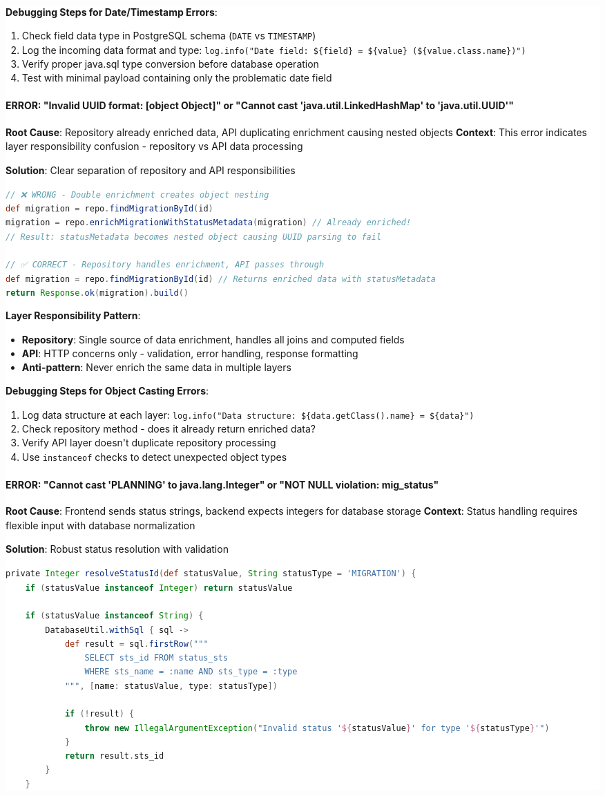 **Debugging Steps for Date/Timestamp Errors**:

1. Check field data type in PostgreSQL schema (`DATE` vs `TIMESTAMP`)
2. Log the incoming data format and type: `log.info("Date field: ${field} = ${value} (${value.class.name})")`
3. Verify proper java.sql type conversion before database operation
4. Test with minimal payload containing only the problematic date field

#### ERROR: "Invalid UUID format: [object Object]" or "Cannot cast 'java.util.LinkedHashMap' to 'java.util.UUID'"

**Root Cause**: Repository already enriched data, API duplicating enrichment causing nested objects
**Context**: This error indicates layer responsibility confusion - repository vs API data processing

**Solution**: Clear separation of repository and API responsibilities

```groovy
// ❌ WRONG - Double enrichment creates object nesting
def migration = repo.findMigrationById(id)
migration = repo.enrichMigrationWithStatusMetadata(migration) // Already enriched!
// Result: statusMetadata becomes nested object causing UUID parsing to fail

// ✅ CORRECT - Repository handles enrichment, API passes through
def migration = repo.findMigrationById(id) // Returns enriched data with statusMetadata
return Response.ok(migration).build()
```

**Layer Responsibility Pattern**:

- **Repository**: Single source of data enrichment, handles all joins and computed fields
- **API**: HTTP concerns only - validation, error handling, response formatting
- **Anti-pattern**: Never enrich the same data in multiple layers

**Debugging Steps for Object Casting Errors**:

1. Log data structure at each layer: `log.info("Data structure: ${data.getClass().name} = ${data}")`
2. Check repository method - does it already return enriched data?
3. Verify API layer doesn't duplicate repository processing
4. Use `instanceof` checks to detect unexpected object types

#### ERROR: "Cannot cast 'PLANNING' to java.lang.Integer" or "NOT NULL violation: mig_status"

**Root Cause**: Frontend sends status strings, backend expects integers for database storage
**Context**: Status handling requires flexible input with database normalization

**Solution**: Robust status resolution with validation

```groovy
private Integer resolveStatusId(def statusValue, String statusType = 'MIGRATION') {
    if (statusValue instanceof Integer) return statusValue

    if (statusValue instanceof String) {
        DatabaseUtil.withSql { sql ->
            def result = sql.firstRow("""
                SELECT sts_id FROM status_sts
                WHERE sts_name = :name AND sts_type = :type
            """, [name: statusValue, type: statusType])

            if (!result) {
                throw new IllegalArgumentException("Invalid status '${statusValue}' for type '${statusType}'")
            }
            return result.sts_id
        }
    }

```